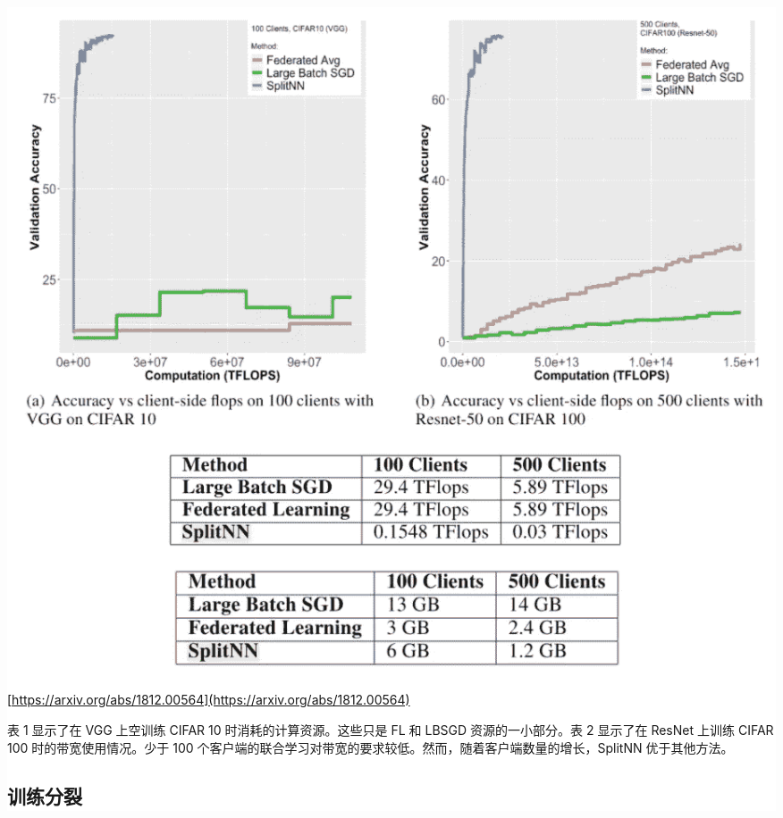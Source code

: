 ![](img/c897a12f0cc85c3bedbd6824b3778a54.png)

[https://arxiv.org/abs/1812.00564](https://arxiv.org/abs/1812.00564)

表 1 显示了在 VGG 上空训练 CIFAR 10 时消耗的计算资源。这些只是 FL 和 LBSGD 资源的一小部分。表 2 显示了在 ResNet 上训练 CIFAR 100 时的带宽使用情况。少于 100 个客户端的联合学习对带宽的要求较低。然而，随着客户端数量的增长，SplitNN 优于其他方法。

## 训练分裂
